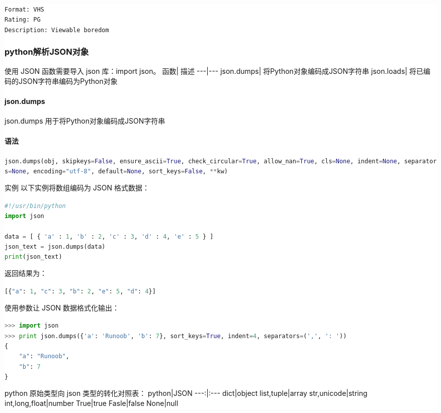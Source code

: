 ```
Format: VHS
Rating: PG
Description: Viewable boredom
```
### python解析JSON对象

使用 JSON 函数需要导入 json 库：import json。
函数| 描述
---|---
json.dumps| 将Python对象编码成JSON字符串
json.loads| 将已编码的JSON字符串编码为Python对象


#### json.dumps
json.dumps 用于将Python对象编码成JSON字符串

#### 语法
```python
json.dumps(obj, skipkeys=False, ensure_ascii=True, check_circular=True, allow_nan=True, cls=None, indent=None, separators=None, encoding="utf-8", default=None, sort_keys=False, **kw)
```
实例
以下实例将数组编码为 JSON 格式数据：

```python
#!/usr/bin/python
import json

data = [ { 'a' : 1, 'b' : 2, 'c' : 3, 'd' : 4, 'e' : 5 } ]
json_text = json.dumps(data)
print(json_text)
```
返回结果为：
```python
[{"a": 1, "c": 3, "b": 2, "e": 5, "d": 4}]
```
使用参数让 JSON 数据格式化输出：
```python
>>> import json
>>> print json.dumps({'a': 'Runoob', 'b': 7}, sort_keys=True, indent=4, separators=(',', ': '))
{
    "a": "Runoob",
    "b": 7
}
```

python 原始类型向 json 类型的转化对照表：
python|JSON
---:|:---
dict|object
list,tuple|array
str,unicode|string
int,long,float|number
True|true
Fasle|false
None|null
